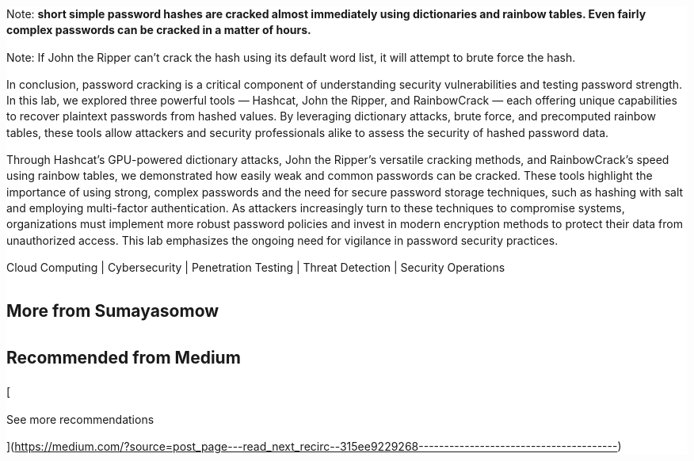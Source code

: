 Note: **short simple password hashes are cracked almost immediately using dictionaries and rainbow tables. Even fairly complex passwords can be cracked in a matter of hours.**

Note: If John the Ripper can’t crack the hash using its default word list, it will attempt to brute force the hash.

In conclusion, password cracking is a critical component of understanding security vulnerabilities and testing password strength. In this lab, we explored three powerful tools — Hashcat, John the Ripper, and RainbowCrack — each offering unique capabilities to recover plaintext passwords from hashed values. By leveraging dictionary attacks, brute force, and precomputed rainbow tables, these tools allow attackers and security professionals alike to assess the security of hashed password data.

Through Hashcat’s GPU-powered dictionary attacks, John the Ripper’s versatile cracking methods, and RainbowCrack’s speed using rainbow tables, we demonstrated how easily weak and common passwords can be cracked. These tools highlight the importance of using strong, complex passwords and the need for secure password storage techniques, such as hashing with salt and employing multi-factor authentication. As attackers increasingly turn to these techniques to compromise systems, organizations must implement more robust password policies and invest in modern encryption methods to protect their data from unauthorized access. This lab emphasizes the ongoing need for vigilance in password security practices.

Cloud Computing | Cybersecurity | Penetration Testing | Threat Detection | Security Operations

## More from Sumayasomow

## Recommended from Medium

[

See more recommendations

](https://medium.com/?source=post_page---read_next_recirc--315ee9229268---------------------------------------)